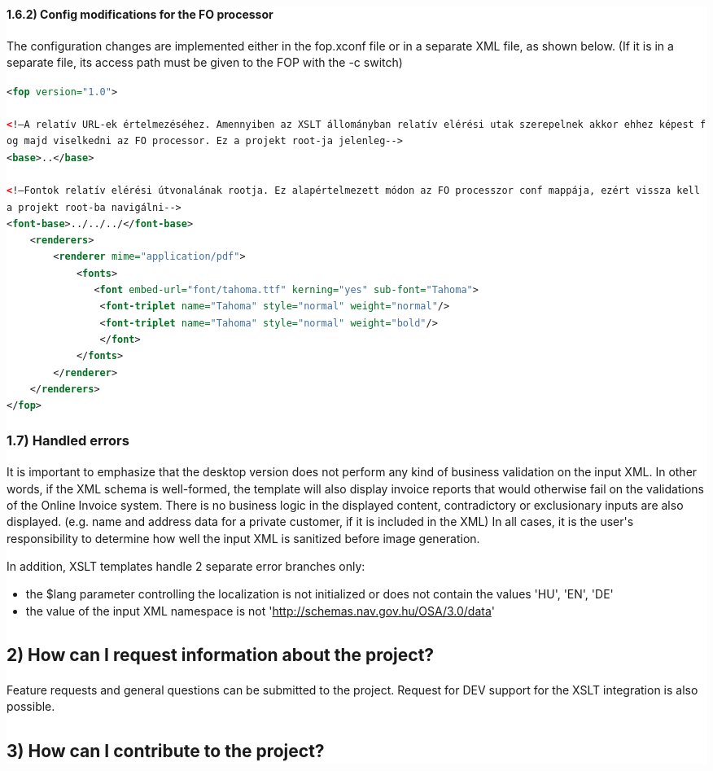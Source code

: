 #### 1.6.2) Config modifications for the FO processor

The configuration changes are implemented either in the fop.xconf file or in a separate XML file, as shown below. (If it is in a separate file, its access path must be given to the FOP with the -c switch)

```xml
<fop version="1.0">

<!—A relatív URL-ek értelmezéséhez. Amennyiben az XSLT állományban relatív elérési utak szerepelnek akkor ehhez képest fog majd viselkedni az FO processor. Ez a projekt root-ja jelenleg-->
<base>..</base>

<!—Fontok relatív elérési útvonalának rootja. Ez alapértelmezett módon az FO processzor conf mappája, ezért vissza kell a projekt root-ba navigálni-->
<font-base>../../../</font-base>
    <renderers>
        <renderer mime="application/pdf">
            <fonts>
               <font embed-url="font/tahoma.ttf" kerning="yes" sub-font="Tahoma">
                <font-triplet name="Tahoma" style="normal" weight="normal"/>
                <font-triplet name="Tahoma" style="normal" weight="bold"/>
                </font>
            </fonts>
        </renderer>
    </renderers>
</fop>

```

### 1.7) Handled errors

It is important to emphasize that the desktop version does not perform any kind of business validation on the input XML. In other words, if the XML schema is well-formed, the template will also display invoice reports that would otherwise fail on the validations of the Online Invoice system. There is no business logic in the displayed content, contradictory or exclusionary inputs are also displayed. (e.g. name and address data for a private customer, if it is included in the XML) In all cases, it is the user's responsibility to determine how well the input XML is sanitized before image generation.

In addition, XSLT templates handle 2 separate error branches only:
- the $lang parameter controlling the localization is not initialized or does not contain the values 'HU', 'EN', 'DE'
- the value of the input XML namespace is not 'http://schemas.nav.gov.hu/OSA/3.0/data'

## 2) How can I request information about the project?

Feature requests and general questions can be submitted to the project. Request for DEV support for the XSLT integration is also possible.

## 3) How can I contribute to the project?
